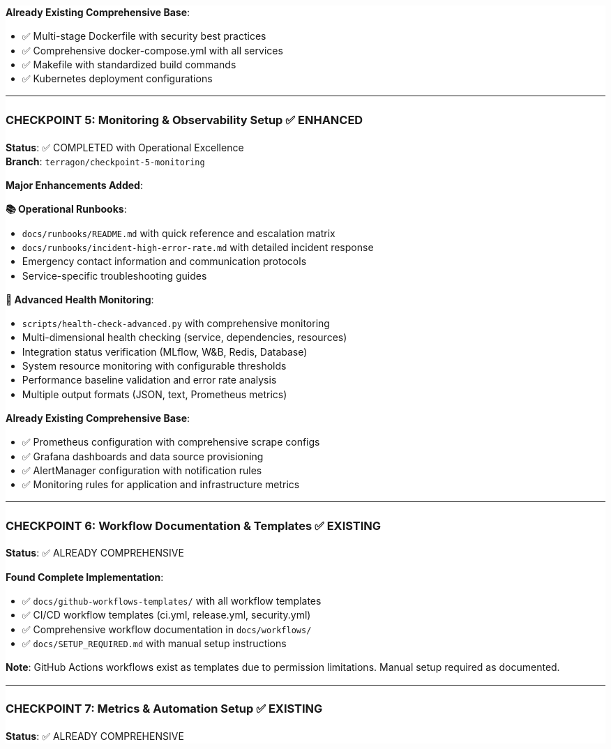 **Already Existing Comprehensive Base**:
- ✅ Multi-stage Dockerfile with security best practices
- ✅ Comprehensive docker-compose.yml with all services
- ✅ Makefile with standardized build commands
- ✅ Kubernetes deployment configurations

---

### CHECKPOINT 5: Monitoring & Observability Setup ✅ ENHANCED
**Status**: ✅ COMPLETED with Operational Excellence  
**Branch**: `terragon/checkpoint-5-monitoring`  

**Major Enhancements Added**:

**📚 Operational Runbooks**:
- `docs/runbooks/README.md` with quick reference and escalation matrix
- `docs/runbooks/incident-high-error-rate.md` with detailed incident response
- Emergency contact information and communication protocols
- Service-specific troubleshooting guides

**🏥 Advanced Health Monitoring**:
- `scripts/health-check-advanced.py` with comprehensive monitoring
- Multi-dimensional health checking (service, dependencies, resources)
- Integration status verification (MLflow, W&B, Redis, Database)
- System resource monitoring with configurable thresholds
- Performance baseline validation and error rate analysis
- Multiple output formats (JSON, text, Prometheus metrics)

**Already Existing Comprehensive Base**:
- ✅ Prometheus configuration with comprehensive scrape configs
- ✅ Grafana dashboards and data source provisioning
- ✅ AlertManager configuration with notification rules
- ✅ Monitoring rules for application and infrastructure metrics

---

### CHECKPOINT 6: Workflow Documentation & Templates ✅ EXISTING
**Status**: ✅ ALREADY COMPREHENSIVE  

**Found Complete Implementation**:
- ✅ `docs/github-workflows-templates/` with all workflow templates
- ✅ CI/CD workflow templates (ci.yml, release.yml, security.yml)
- ✅ Comprehensive workflow documentation in `docs/workflows/`
- ✅ `docs/SETUP_REQUIRED.md` with manual setup instructions

**Note**: GitHub Actions workflows exist as templates due to permission limitations. Manual setup required as documented.

---

### CHECKPOINT 7: Metrics & Automation Setup ✅ EXISTING  
**Status**: ✅ ALREADY COMPREHENSIVE  
